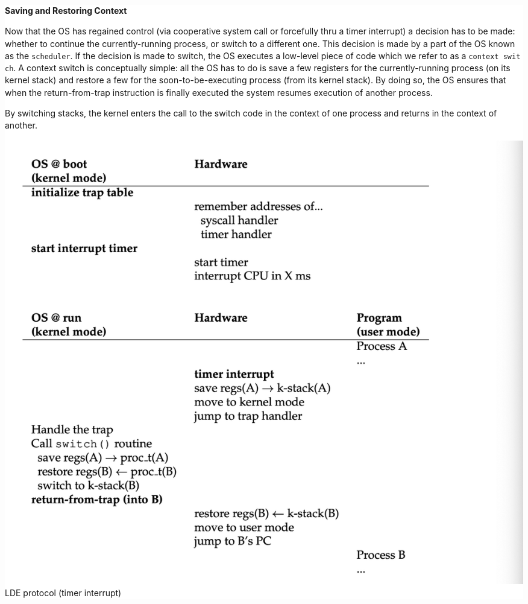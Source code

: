 **Saving and Restoring Context**

Now that the OS has regained control (via cooperative system call or forcefully thru a timer interrupt) a decision has to be made: whether to continue the currently-running process, or switch to a different one. This decision is made by a part of the OS known as the `scheduler`. If the decision is made to switch, the OS executes a low-level piece of code which we refer to as a `context switch`. A context switch is conceptually simple: all the OS has to do is save a few registers for the currently-running process (on its kernel stack) and restore a few for the soon-to-be-executing process (from its kernel stack). By doing so, the OS ensures that when the return-from-trap instruction is finally executed the system resumes execution of another process. 

By switching stacks, the kernel enters the call to the switch code in the context of one process and returns in the context of another. 

![](6.3.png)
LDE protocol (timer interrupt)
